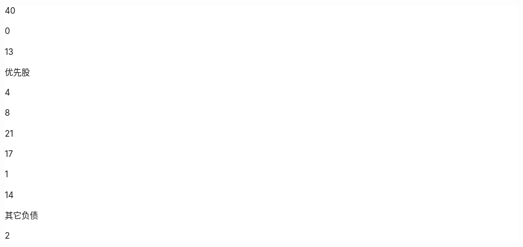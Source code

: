 40 

</TD>
<TD>

0 

</TD>
</TR>
<TR>
<TD>

13 

</TD>
<TD>

优先股 

</TD>
<TD>

4 

</TD>
<TD>

8 

</TD>
<TD>

21 

</TD>
<TD>

17 

</TD>
<TD>

1 

</TD>
</TR>
<TR>
<TD>

14 

</TD>
<TD>

其它负债 

</TD>
<TD>

2 

